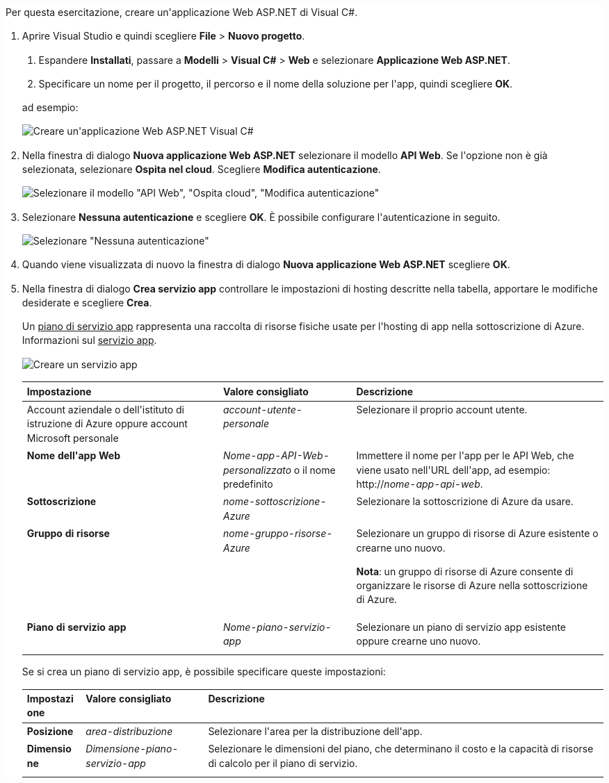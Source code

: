 Per questa esercitazione, creare un'applicazione Web ASP.NET di Visual C#. 

1. Aprire Visual Studio e quindi scegliere **File** > **Nuovo progetto**.

   1. Espandere **Installati**, passare a **Modelli** > **Visual C#** > **Web** e selezionare **Applicazione Web ASP.NET**.

   2. Specificare un nome per il progetto, il percorso e il nome della soluzione per l'app, quindi scegliere **OK**.

   ad esempio:

   ![Creare un'applicazione Web ASP.NET Visual C#](./media/custom-connector-build-web-api-app-tutorial/visual-studio-new-project-aspnet-web-app.png)

2. Nella finestra di dialogo **Nuova applicazione Web ASP.NET** selezionare il modello **API Web**. Se l'opzione non è già selezionata, selezionare **Ospita nel cloud**. Scegliere **Modifica autenticazione**.

   ![Selezionare il modello "API Web", "Ospita cloud", "Modifica autenticazione"](./media/custom-connector-build-web-api-app-tutorial/visual-studio-web-api-template.png)

3. Selezionare **Nessuna autenticazione** e scegliere **OK**. È possibile configurare l'autenticazione in seguito.

   ![Selezionare "Nessuna autenticazione"](./media/custom-connector-build-web-api-app-tutorial/visual-studio-change-authentication.png)

4. Quando viene visualizzata di nuovo la finestra di dialogo **Nuova applicazione Web ASP.NET** scegliere **OK**. 

5. Nella finestra di dialogo **Crea servizio app** controllare le impostazioni di hosting descritte nella tabella, apportare le modifiche desiderate e scegliere **Crea**. 

   Un [piano di servizio app](../app-service/azure-web-sites-web-hosting-plans-in-depth-overview.md) rappresenta una raccolta di risorse fisiche usate per l'hosting di app nella sottoscrizione di Azure. Informazioni sul [servizio app](../app-service/app-service-value-prop-what-is.md).

   ![Creare un servizio app](./media/custom-connector-build-web-api-app-tutorial/visual-studio-create-app-service.png)

   | Impostazione | Valore consigliato | Descrizione | 
   | ------- | --------------- | ----------- | 
   | Account aziendale o dell'istituto di istruzione di Azure oppure account Microsoft personale | *account-utente-personale* | Selezionare il proprio account utente. | 
   | **Nome dell'app Web** | *Nome-app-API-Web-personalizzato* o il nome predefinito | Immettere il nome per l'app per le API Web, che viene usato nell'URL dell'app, ad esempio: http://*nome-app-api-web*. | 
   | **Sottoscrizione** | *nome-sottoscrizione-Azure* | Selezionare la sottoscrizione di Azure da usare. | 
   | **Gruppo di risorse** | *nome-gruppo-risorse-Azure* | Selezionare un gruppo di risorse di Azure esistente o crearne uno nuovo. <p>**Nota**: un gruppo di risorse di Azure consente di organizzare le risorse di Azure nella sottoscrizione di Azure. | 
   | **Piano di servizio app** | *Nome-piano-servizio-app* | Selezionare un piano di servizio app esistente oppure crearne uno nuovo. | 
   |||| 

   Se si crea un piano di servizio app, è possibile specificare queste impostazioni:

   | Impostazione | Valore consigliato | Descrizione | 
   | ------- | --------------- | ----------- | 
   | **Posizione** | *area-distribuzione* | Selezionare l'area per la distribuzione dell'app. | 
   | **Dimensione** | *Dimensione-piano-servizio-app* | Selezionare le dimensioni del piano, che determinano il costo e la capacità di risorse di calcolo per il piano di servizio. | 
   |||| 
